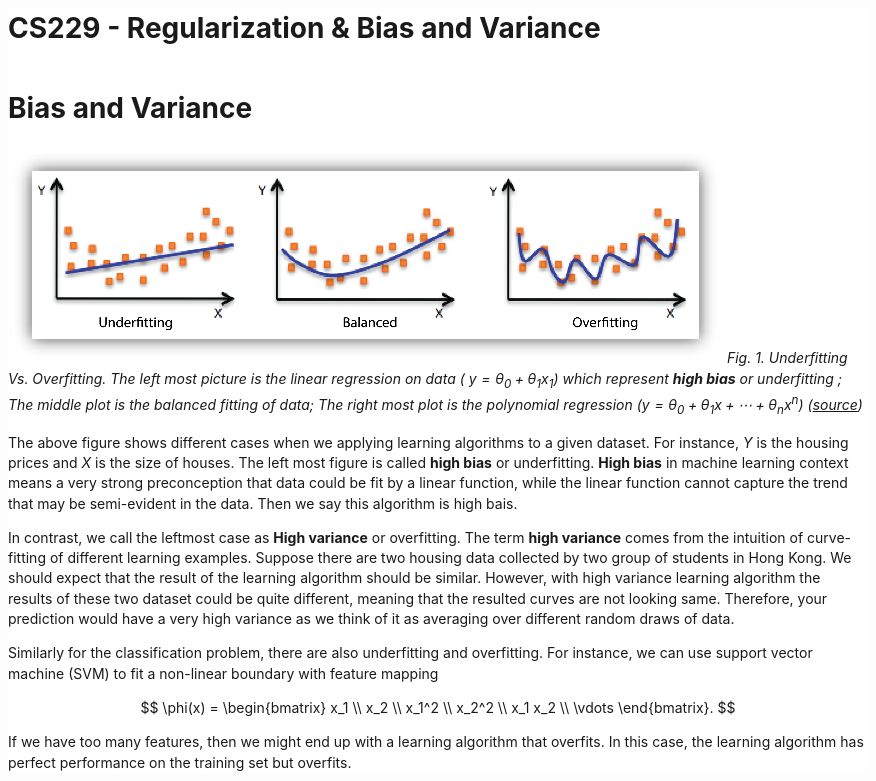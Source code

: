 # CS229 - Regularization & Bias and Variance 

# Bias and Variance 

![Bias Variance Tradeoff](./images/Reguliarization-BiasVariance/bias-variance.png) *Fig. 1.  Underfitting Vs. Overfitting. The left most picture is the linear regression on data ( $y = \theta_0 + \theta_1 x_1$) which represent **high bias** or underfitting ; The middle plot is the balanced fitting of data; The right most plot is the polynomial regression ($y = \theta_0 + \theta_1 x + \cdots + \theta_n x^n$) ([source](https://docs.aws.amazon.com/machine-learning/latest/dg/model-fit-underfitting-vs-overfitting.html))*


The above figure shows different cases when we applying learning algorithms to a given dataset. For instance, $Y$ is the housing prices and $X$ is the size of houses. The left most figure is called **high bias** or underfitting.  **High bias** in machine learning context means a very strong preconception that data could be fit by a linear function, while the linear function cannot capture the trend that may be semi-evident in the data. Then we say this algorithm is high bais. 

In contrast, we call the leftmost case as **High variance** or overfitting. The term **high variance** comes from the intuition of curve-fitting of different learning examples. Suppose there are two housing data collected by two group of students in Hong Kong. We should expect that the result of the learning algorithm should be similar. However, with high variance learning algorithm the results of these two dataset could be quite different, meaning that the resulted curves are not looking same. Therefore, your prediction would have a very high variance as we think of it as averaging over different random draws of data. 


Similarly for the classification problem, there are also underfitting and overfitting. For instance, we can use support vector machine (SVM) to fit a non-linear boundary with feature mapping 

$$
\phi(x) = 
\begin{bmatrix}
x_1 \\
x_2 \\
x_1^2 \\
x_2^2 \\ 
x_1 x_2 \\ 
\vdots
\end{bmatrix}. 
$$

If we have too many features, then we might end up with a learning algorithm that overfits. In this case, the learning algorithm has perfect performance on the training set but overfits.

